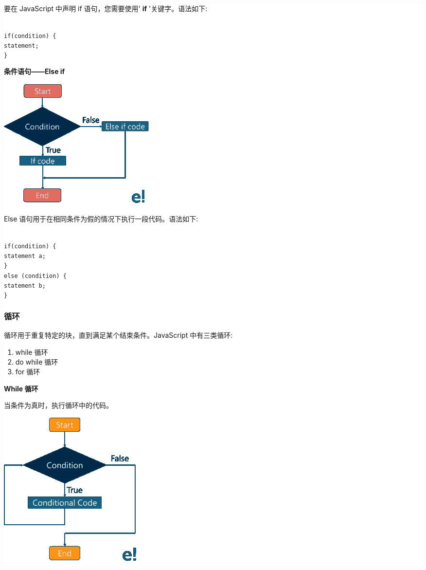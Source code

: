 要在 JavaScript 中声明 if 语句，您需要使用' **if** '关键字。语法如下:

```

if(condition) {
statement;
}

```

**条件语句——Else if**

![](img/2873726297316c74c630c734c0a2d245.png)

Else 语句用于在相同条件为假的情况下执行一段代码。语法如下:

```

if(condition) {
statement a;
}
else (condition) {
statement b;
}

```

### **循环**

循环用于重复特定的块，直到满足某个结束条件。JavaScript 中有三类循环:

1.  while 循环
2.  do while 循环
3.  for 循环

**While 循环**

当条件为真时，执行循环中的代码。

![](img/dae3da7550a8f5945a5d8d05b1a892a2.png)